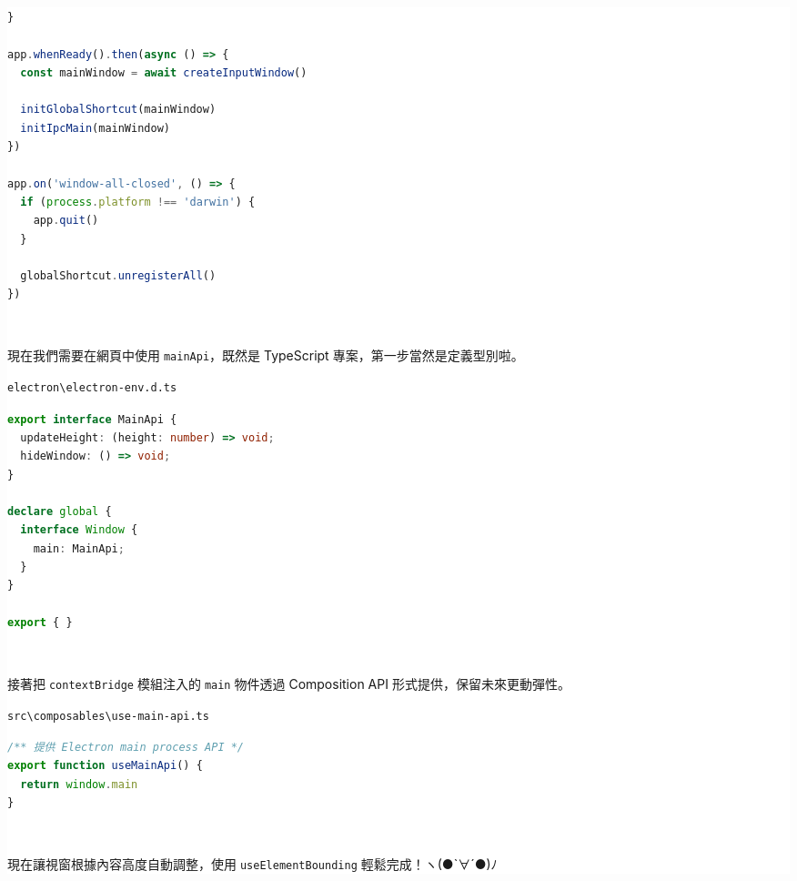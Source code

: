 ```ts
}

app.whenReady().then(async () => {
  const mainWindow = await createInputWindow()

  initGlobalShortcut(mainWindow)
  initIpcMain(mainWindow)
})

app.on('window-all-closed', () => {
  if (process.platform !== 'darwin') {
    app.quit()
  }

  globalShortcut.unregisterAll()
})
```

<br>

現在我們需要在網頁中使用 `mainApi`，既然是 TypeScript 專案，第一步當然是定義型別啦。

`electron\electron-env.d.ts`

```ts
export interface MainApi {
  updateHeight: (height: number) => void;
  hideWindow: () => void;
}

declare global {
  interface Window {
    main: MainApi;
  }
}

export { }
```

<br>

接著把 `contextBridge` 模組注入的 `main` 物件透過 Composition API 形式提供，保留未來更動彈性。

`src\composables\use-main-api.ts`

```ts
/** 提供 Electron main process API */
export function useMainApi() {
  return window.main
}
```

<br>

現在讓視窗根據內容高度自動調整，使用 `useElementBounding` 輕鬆完成！<span class="text-nowrap">ヽ(●`∀´●)ﾉ</span>
